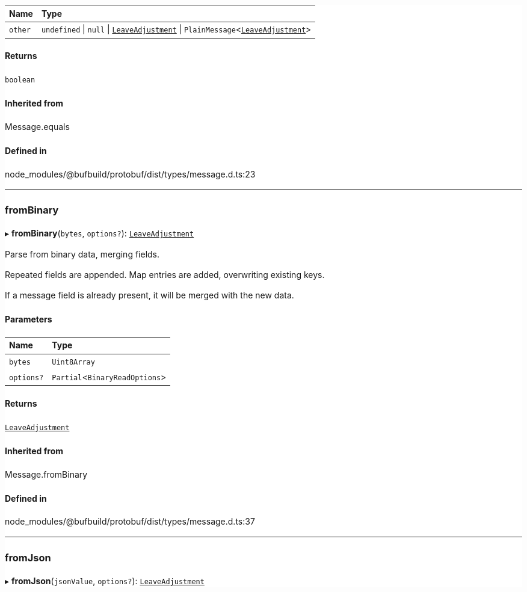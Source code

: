 | Name | Type |
| :------ | :------ |
| `other` | `undefined` \| ``null`` \| [`LeaveAdjustment`](LeaveAdjustment.md) \| `PlainMessage`<[`LeaveAdjustment`](LeaveAdjustment.md)\> |

#### Returns

`boolean`

#### Inherited from

Message.equals

#### Defined in

node_modules/@bufbuild/protobuf/dist/types/message.d.ts:23

___

### fromBinary

▸ **fromBinary**(`bytes`, `options?`): [`LeaveAdjustment`](LeaveAdjustment.md)

Parse from binary data, merging fields.

Repeated fields are appended. Map entries are added, overwriting
existing keys.

If a message field is already present, it will be merged with the
new data.

#### Parameters

| Name | Type |
| :------ | :------ |
| `bytes` | `Uint8Array` |
| `options?` | `Partial`<`BinaryReadOptions`\> |

#### Returns

[`LeaveAdjustment`](LeaveAdjustment.md)

#### Inherited from

Message.fromBinary

#### Defined in

node_modules/@bufbuild/protobuf/dist/types/message.d.ts:37

___

### fromJson

▸ **fromJson**(`jsonValue`, `options?`): [`LeaveAdjustment`](LeaveAdjustment.md)
